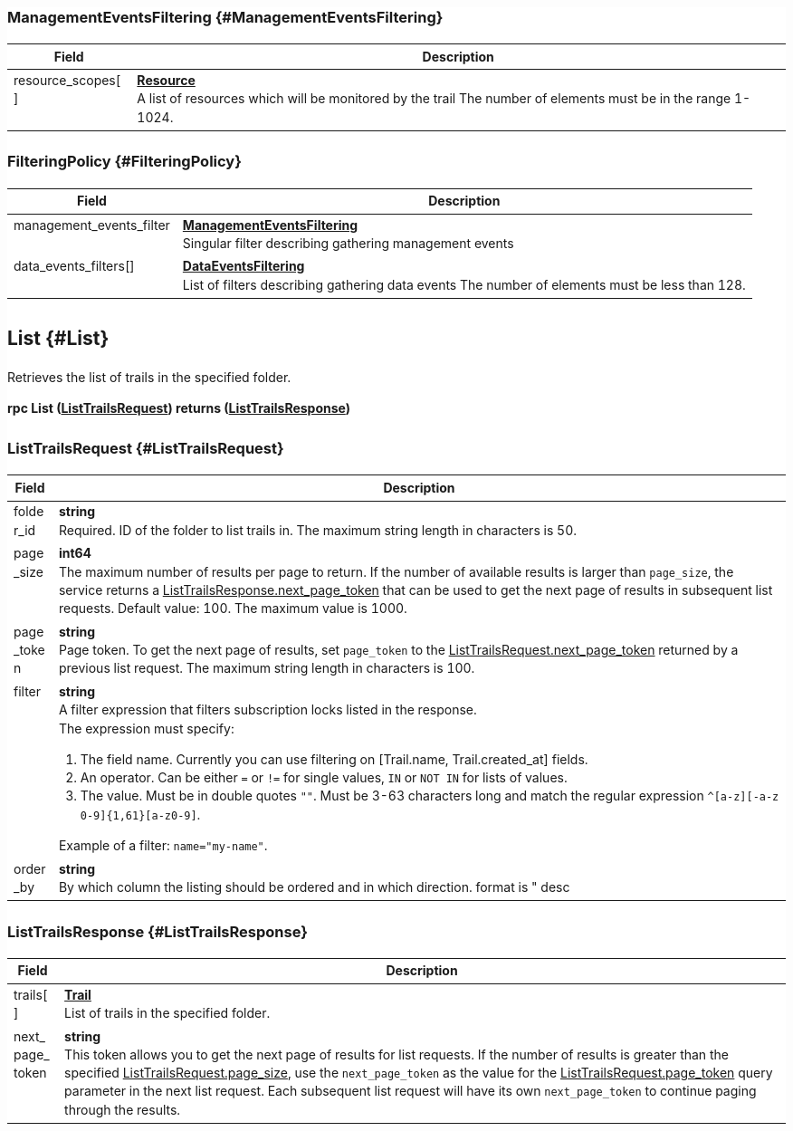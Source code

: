 ### ManagementEventsFiltering {#ManagementEventsFiltering}

Field | Description
--- | ---
resource_scopes[] | **[Resource](#Resource)**<br>A list of resources which will be monitored by the trail The number of elements must be in the range 1-1024.


### FilteringPolicy {#FilteringPolicy}

Field | Description
--- | ---
management_events_filter | **[ManagementEventsFiltering](#ManagementEventsFiltering)**<br>Singular filter describing gathering management events 
data_events_filters[] | **[DataEventsFiltering](#DataEventsFiltering)**<br>List of filters describing gathering data events The number of elements must be less than 128.


## List {#List}

Retrieves the list of trails in the specified folder.

**rpc List ([ListTrailsRequest](#ListTrailsRequest)) returns ([ListTrailsResponse](#ListTrailsResponse))**

### ListTrailsRequest {#ListTrailsRequest}

Field | Description
--- | ---
folder_id | **string**<br>Required. ID of the folder to list trails in. The maximum string length in characters is 50.
page_size | **int64**<br>The maximum number of results per page to return. If the number of available results is larger than `page_size`, the service returns a [ListTrailsResponse.next_page_token](#ListTrailsResponse) that can be used to get the next page of results in subsequent list requests. Default value: 100. The maximum value is 1000.
page_token | **string**<br>Page token. To get the next page of results, set `page_token` to the [ListTrailsRequest.next_page_token](#ListTrailsRequest) returned by a previous list request. The maximum string length in characters is 100.
filter | **string**<br>A filter expression that filters subscription locks listed in the response. <br>The expression must specify: <ol><li>The field name. Currently you can use filtering on [Trail.name, Trail.created_at] fields. </li><li>An operator. Can be either `=` or `!=` for single values, `IN` or `NOT IN` for lists of values. </li><li>The value. Must be in double quotes `""`. Must be 3-63 characters long and match the regular expression `^[a-z][-a-z0-9]{1,61}[a-z0-9]`. </li></ol>Example of a filter: `name="my-name"`. 
order_by | **string**<br>By which column the listing should be ordered and in which direction. format is "<field> desc|acs" 


### ListTrailsResponse {#ListTrailsResponse}

Field | Description
--- | ---
trails[] | **[Trail](#Trail1)**<br>List of trails in the specified folder. 
next_page_token | **string**<br>This token allows you to get the next page of results for list requests. If the number of results is greater than the specified [ListTrailsRequest.page_size](#ListTrailsRequest), use the `next_page_token` as the value for the [ListTrailsRequest.page_token](#ListTrailsRequest) query parameter in the next list request. Each subsequent list request will have its own `next_page_token` to continue paging through the results. 
